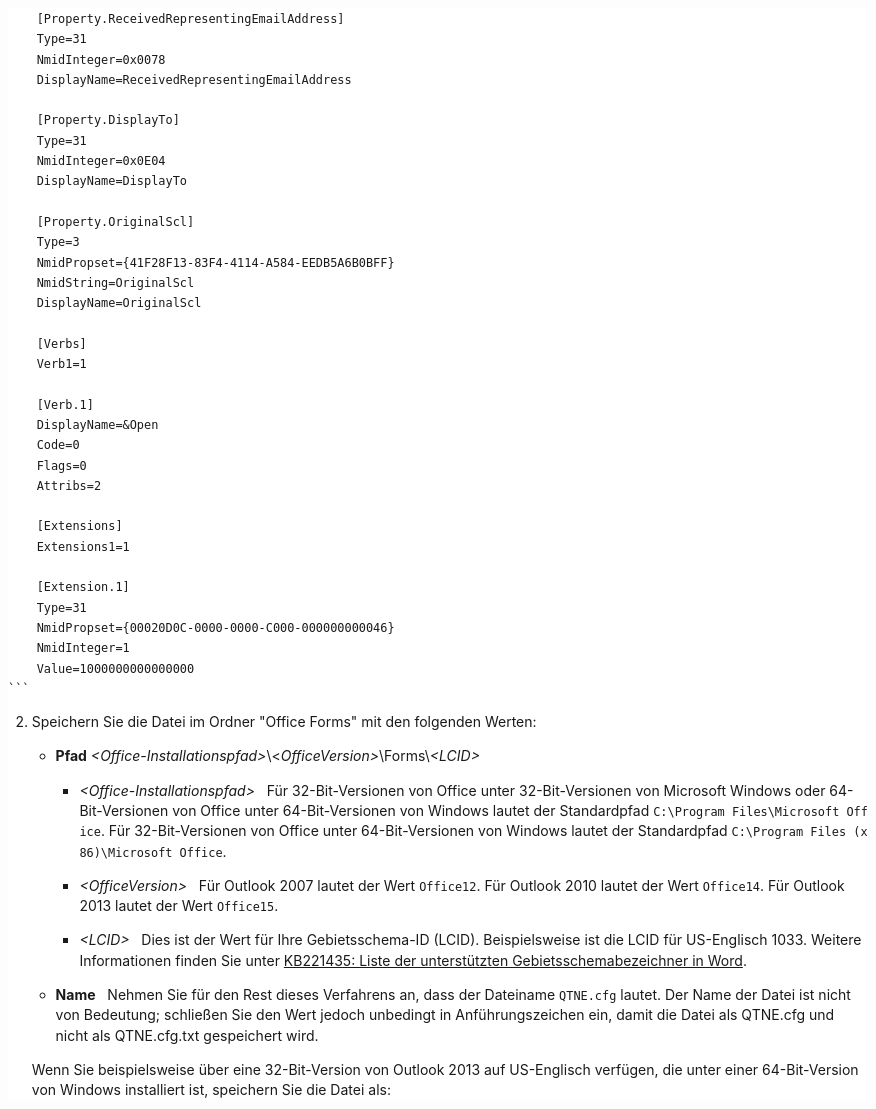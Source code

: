         [Property.ReceivedRepresentingEmailAddress]
        Type=31
        NmidInteger=0x0078
        DisplayName=ReceivedRepresentingEmailAddress
        
        [Property.DisplayTo]
        Type=31
        NmidInteger=0x0E04
        DisplayName=DisplayTo
        
        [Property.OriginalScl]
        Type=3
        NmidPropset={41F28F13-83F4-4114-A584-EEDB5A6B0BFF}
        NmidString=OriginalScl
        DisplayName=OriginalScl
        
        [Verbs]
        Verb1=1
        
        [Verb.1]
        DisplayName=&Open
        Code=0
        Flags=0
        Attribs=2
        
        [Extensions]
        Extensions1=1
        
        [Extension.1]
        Type=31
        NmidPropset={00020D0C-0000-0000-C000-000000000046}
        NmidInteger=1
        Value=1000000000000000
    ```
    
2.  Speichern Sie die Datei im Ordner "Office Forms" mit den folgenden Werten:
    
      - **Pfad** *\<Office-Installationspfad\>*\\\<*OfficeVersion\>*\\Forms\\*\<LCID\>*
        
          - *\<Office-Installationspfad\>*   Für 32-Bit-Versionen von Office unter 32-Bit-Versionen von Microsoft Windows oder 64-Bit-Versionen von Office unter 64-Bit-Versionen von Windows lautet der Standardpfad `C:\Program Files\Microsoft Office`. Für 32-Bit-Versionen von Office unter 64-Bit-Versionen von Windows lautet der Standardpfad `C:\Program Files (x86)\Microsoft Office`.
        
          - *\<OfficeVersion\>*   Für Outlook 2007 lautet der Wert `Office12`. Für Outlook 2010 lautet der Wert `Office14`. Für Outlook 2013 lautet der Wert `Office15`.
        
          - *\<LCID\>*   Dies ist der Wert für Ihre Gebietsschema-ID (LCID). Beispielsweise ist die LCID für US-Englisch 1033. Weitere Informationen finden Sie unter [KB221435: Liste der unterstützten Gebietsschemabezeichner in Word](http://go.microsoft.com/fwlink/p/?linkid=3052&kbid=221435).
    
      - **Name**   Nehmen Sie für den Rest dieses Verfahrens an, dass der Dateiname `QTNE.cfg` lautet. Der Name der Datei ist nicht von Bedeutung; schließen Sie den Wert jedoch unbedingt in Anführungszeichen ein, damit die Datei als QTNE.cfg und nicht als QTNE.cfg.txt gespeichert wird.
    
    Wenn Sie beispielsweise über eine 32-Bit-Version von Outlook 2013 auf US-Englisch verfügen, die unter einer 64-Bit-Version von Windows installiert ist, speichern Sie die Datei als:
    
